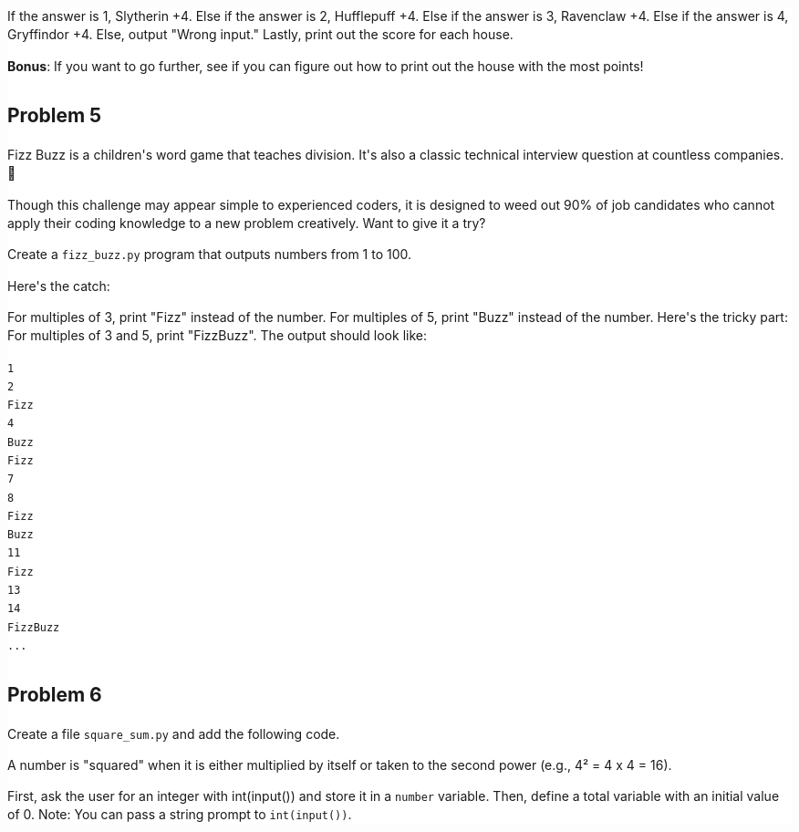 If the answer is 1, Slytherin +4.
Else if the answer is 2, Hufflepuff +4.
Else if the answer is 3, Ravenclaw +4.
Else if the answer is 4, Gryffindor +4.
Else, output "Wrong input."
Lastly, print out the score for each house.

<b>Bonus</b>: If you want to go further, see if you can figure out how to print out the house with the most points!

## Problem 5
Fizz Buzz is a children's word game that teaches division. It's also a classic technical interview question at countless companies. 🐝

Though this challenge may appear simple to experienced coders, it is designed to weed out 90% of job candidates who cannot apply their coding knowledge to a new problem creatively. Want to give it a try?

Create a `fizz_buzz.py` program that outputs numbers from 1 to 100.

Here's the catch:

For multiples of 3, print "Fizz" instead of the number.
For multiples of 5, print "Buzz" instead of the number.
Here's the tricky part: For multiples of 3 and 5, print "FizzBuzz".
The output should look like:

```
1
2
Fizz
4
Buzz
Fizz
7
8
Fizz
Buzz
11
Fizz
13
14
FizzBuzz
...
```

## Problem 6 
Create a file `square_sum.py` and add the following code.

A number is "squared" when it is either multiplied by itself or taken to the second power (e.g., 4² = 4 x 4 = 16).

First, ask the user for an integer with int(input()) and store it in a `number` variable. Then, define a total variable with an initial value of 0.
Note: You can pass a string prompt to `int(input())`.
